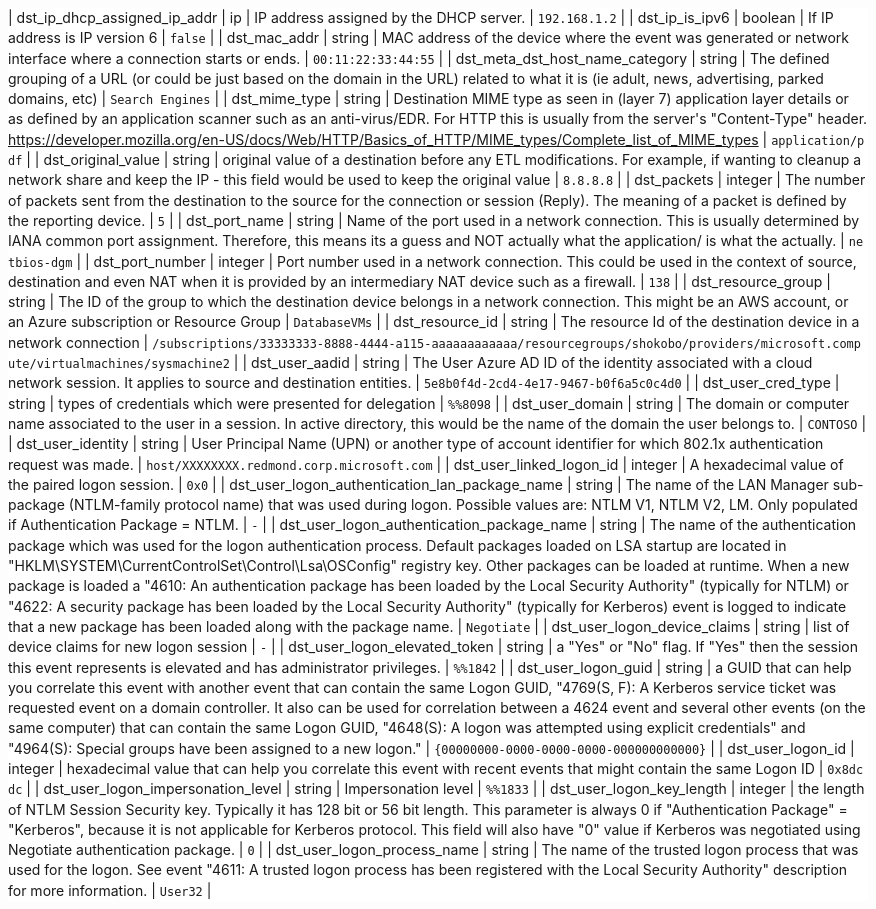  | dst_ip_dhcp_assigned_ip_addr | ip | IP address assigned by the DHCP server. | ```192.168.1.2``` |
 | dst_ip_is_ipv6 | boolean | If IP address is IP version 6 | ```false``` |
 | dst_mac_addr | string | MAC address of the device where the event was generated or network interface where a connection starts or ends. | ```00:11:22:33:44:55``` |
 | dst_meta_dst_host_name_category | string | The defined grouping of a URL (or could be just based on the domain in the URL) related to what it is (ie adult, news, advertising, parked domains, etc) | ```Search Engines``` |
 | dst_mime_type | string | Destination MIME type as seen in (layer 7) application layer details or as defined by an application scanner such as an anti-virus/EDR. For HTTP this is usually from the server's "Content-Type" header. https://developer.mozilla.org/en-US/docs/Web/HTTP/Basics_of_HTTP/MIME_types/Complete_list_of_MIME_types | ```application/pdf``` |
 | dst_original_value | string | original value of a destination before any ETL modifications. For example, if wanting to cleanup a network share and keep the IP - this field would be used to keep the original value | ```8.8.8.8``` |
 | dst_packets | integer | The number of packets sent from the destination to the source for the connection or session (Reply). The meaning of a packet is defined by the reporting device. | ```5``` |
 | dst_port_name | string | Name of the port used in a network connection. This is usually determined by IANA common port assignment. Therefore, this means its a guess and NOT actually what the application/ is what the actually. | ```netbios-dgm``` |
 | dst_port_number | integer | Port number used in a network connection. This could be used in the context of source, destination and even NAT when it is provided by an intermediary NAT device such as a firewall. | ```138``` |
 | dst_resource_group | string | The ID of the group to which the destination device belongs in a network connection. This might be an AWS account, or an Azure subscription or Resource Group | ```DatabaseVMs``` |
 | dst_resource_id | string | The resource Id of the destination device in a network connection | ```/subscriptions/33333333-8888-4444-a115-aaaaaaaaaaaa/resourcegroups/shokobo/providers/microsoft.compute/virtualmachines/sysmachine2``` |
 | dst_user_aadid | string | The User Azure AD ID of the identity associated with a cloud network session. It applies to source and destination entities. | ```5e8b0f4d-2cd4-4e17-9467-b0f6a5c0c4d0``` |
 | dst_user_cred_type | string | types of credentials which were presented for delegation | ```%%8098``` |
 | dst_user_domain | string | The domain or computer name associated to the user in a session. In active directory, this would be the name of the domain the user belongs to. | ```CONTOSO``` |
 | dst_user_identity | string | User Principal Name (UPN) or another type of account identifier for which 802.1x authentication request was made. | ```host/XXXXXXXX.redmond.corp.microsoft.com``` |
 | dst_user_linked_logon_id | integer | A hexadecimal value of the paired logon session. | ```0x0``` |
 | dst_user_logon_authentication_lan_package_name | string | The name of the LAN Manager sub-package (NTLM-family protocol name) that was used during logon. Possible values are: NTLM V1, NTLM V2, LM. Only populated if Authentication Package = NTLM. | ```-``` |
 | dst_user_logon_authentication_package_name | string | The name of the authentication package which was used for the logon authentication process. Default packages loaded on LSA startup are located in "HKLM\SYSTEM\CurrentControlSet\Control\Lsa\OSConfig" registry key. Other packages can be loaded at runtime. When a new package is loaded a "4610: An authentication package has been loaded by the Local Security Authority" (typically for NTLM) or "4622: A security package has been loaded by the Local Security Authority" (typically for Kerberos) event is logged to indicate that a new package has been loaded along with the package name. | ```Negotiate``` |
 | dst_user_logon_device_claims | string | list of device claims for new logon session | ```-``` |
 | dst_user_logon_elevated_token | string | a "Yes" or "No" flag. If "Yes" then the session this event represents is elevated and has administrator privileges. | ```%%1842``` |
 | dst_user_logon_guid | string | a GUID that can help you correlate this event with another event that can contain the same Logon GUID, "4769(S, F): A Kerberos service ticket was requested event on a domain controller. It also can be used for correlation between a 4624 event and several other events (on the same computer) that can contain the same Logon GUID, "4648(S): A logon was attempted using explicit credentials" and "4964(S): Special groups have been assigned to a new logon." | ```{00000000-0000-0000-0000-000000000000}``` |
 | dst_user_logon_id | integer | hexadecimal value that can help you correlate this event with recent events that might contain the same Logon ID | ```0x8dcdc``` |
 | dst_user_logon_impersonation_level | string | Impersonation level | ```%%1833``` |
 | dst_user_logon_key_length | integer | the length of NTLM Session Security key. Typically it has 128 bit or 56 bit length. This parameter is always 0 if "Authentication Package" = "Kerberos", because it is not applicable for Kerberos protocol. This field will also have "0" value if Kerberos was negotiated using Negotiate authentication package. | ```0``` |
 | dst_user_logon_process_name | string | The name of the trusted logon process that was used for the logon. See event "4611: A trusted logon process has been registered with the Local Security Authority" description for more information. | ```User32``` |